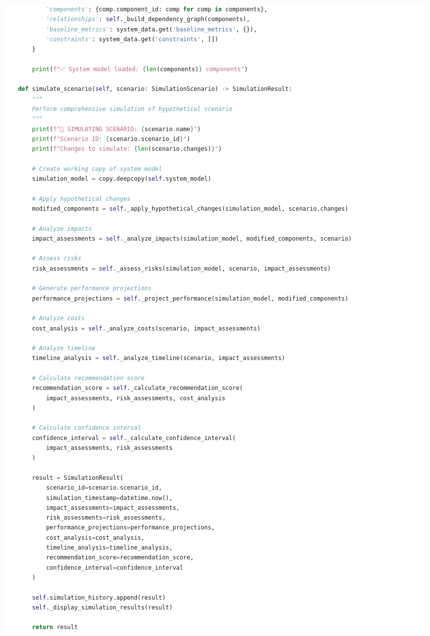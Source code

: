 ```python
            'components': {comp.component_id: comp for comp in components},
            'relationships': self._build_dependency_graph(components),
            'baseline_metrics': system_data.get('baseline_metrics', {}),
            'constraints': system_data.get('constraints', [])
        }
        
        print(f"✅ System model loaded: {len(components)} components")
    
    def simulate_scenario(self, scenario: SimulationScenario) -> SimulationResult:
        """
        Perform comprehensive simulation of hypothetical scenario
        """
        print(f"🎯 SIMULATING SCENARIO: {scenario.name}")
        print(f"Scenario ID: {scenario.scenario_id}")
        print(f"Changes to simulate: {len(scenario.changes)}")
        
        # Create working copy of system model
        simulation_model = copy.deepcopy(self.system_model)
        
        # Apply hypothetical changes
        modified_components = self._apply_hypothetical_changes(simulation_model, scenario.changes)
        
        # Analyze impacts
        impact_assessments = self._analyze_impacts(simulation_model, modified_components, scenario)
        
        # Assess risks
        risk_assessments = self._assess_risks(simulation_model, scenario, impact_assessments)
        
        # Generate performance projections
        performance_projections = self._project_performance(simulation_model, modified_components)
        
        # Analyze costs
        cost_analysis = self._analyze_costs(scenario, impact_assessments)
        
        # Analyze timeline
        timeline_analysis = self._analyze_timeline(scenario, impact_assessments)
        
        # Calculate recommendation score
        recommendation_score = self._calculate_recommendation_score(
            impact_assessments, risk_assessments, cost_analysis
        )
        
        # Calculate confidence interval
        confidence_interval = self._calculate_confidence_interval(
            impact_assessments, risk_assessments
        )
        
        result = SimulationResult(
            scenario_id=scenario.scenario_id,
            simulation_timestamp=datetime.now(),
            impact_assessments=impact_assessments,
            risk_assessments=risk_assessments,
            performance_projections=performance_projections,
            cost_analysis=cost_analysis,
            timeline_analysis=timeline_analysis,
            recommendation_score=recommendation_score,
            confidence_interval=confidence_interval
        )
        
        self.simulation_history.append(result)
        self._display_simulation_results(result)
        
        return result
```